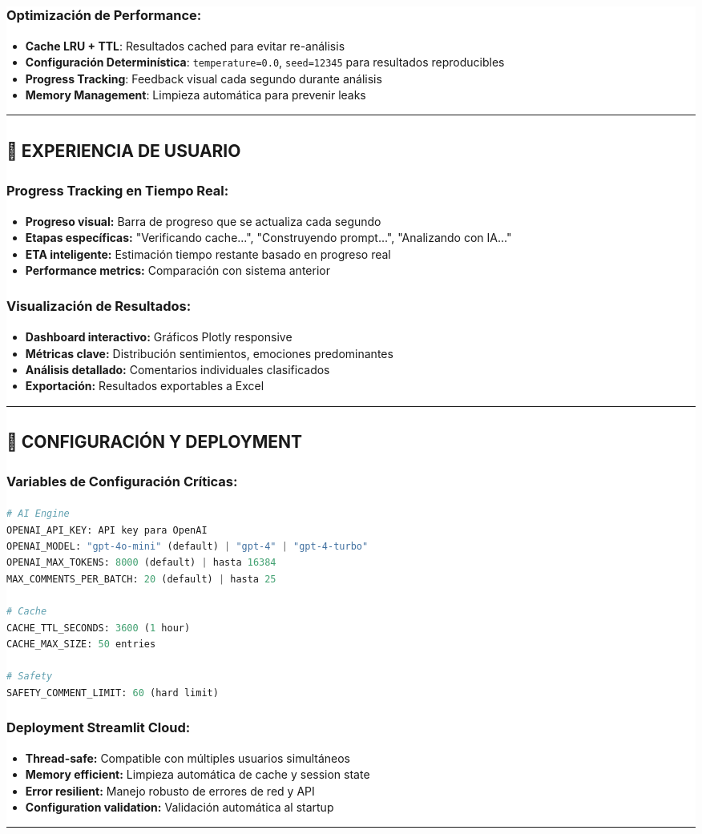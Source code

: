 ### **Optimización de Performance:**
- **Cache LRU + TTL**: Resultados cached para evitar re-análisis
- **Configuración Determinística**: `temperature=0.0`, `seed=12345` para resultados reproducibles
- **Progress Tracking**: Feedback visual cada segundo durante análisis
- **Memory Management**: Limpieza automática para prevenir leaks

---

## 🎨 EXPERIENCIA DE USUARIO

### **Progress Tracking en Tiempo Real:**
- **Progreso visual:** Barra de progreso que se actualiza cada segundo
- **Etapas específicas:** "Verificando cache...", "Construyendo prompt...", "Analizando con IA..."
- **ETA inteligente:** Estimación tiempo restante basado en progreso real
- **Performance metrics:** Comparación con sistema anterior

### **Visualización de Resultados:**
- **Dashboard interactivo:** Gráficos Plotly responsive
- **Métricas clave:** Distribución sentimientos, emociones predominantes
- **Análisis detallado:** Comentarios individuales clasificados
- **Exportación:** Resultados exportables a Excel

---

## 🔧 CONFIGURACIÓN Y DEPLOYMENT

### **Variables de Configuración Críticas:**
```python
# AI Engine
OPENAI_API_KEY: API key para OpenAI
OPENAI_MODEL: "gpt-4o-mini" (default) | "gpt-4" | "gpt-4-turbo"  
OPENAI_MAX_TOKENS: 8000 (default) | hasta 16384
MAX_COMMENTS_PER_BATCH: 20 (default) | hasta 25

# Cache
CACHE_TTL_SECONDS: 3600 (1 hour)
CACHE_MAX_SIZE: 50 entries

# Safety
SAFETY_COMMENT_LIMIT: 60 (hard limit)
```

### **Deployment Streamlit Cloud:**
- **Thread-safe:** Compatible con múltiples usuarios simultáneos
- **Memory efficient:** Limpieza automática de cache y session state
- **Error resilient:** Manejo robusto de errores de red y API
- **Configuration validation:** Validación automática al startup

---
